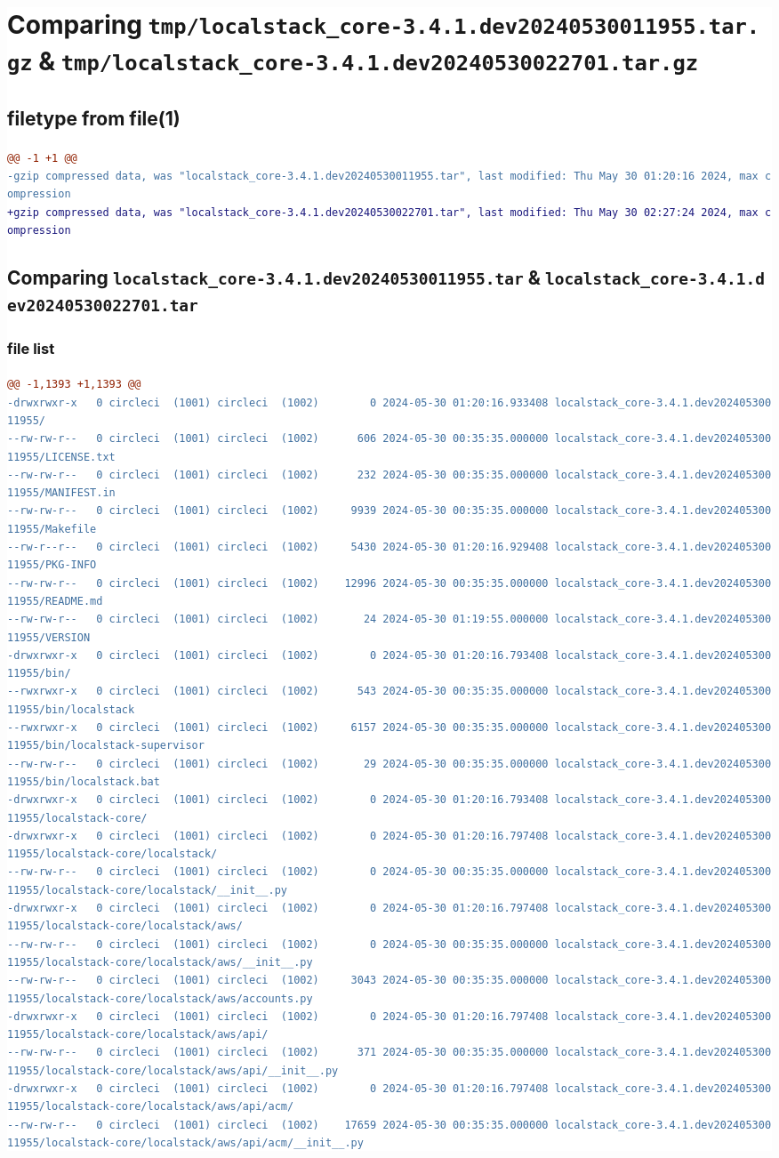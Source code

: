 # Comparing `tmp/localstack_core-3.4.1.dev20240530011955.tar.gz` & `tmp/localstack_core-3.4.1.dev20240530022701.tar.gz`

## filetype from file(1)

```diff
@@ -1 +1 @@
-gzip compressed data, was "localstack_core-3.4.1.dev20240530011955.tar", last modified: Thu May 30 01:20:16 2024, max compression
+gzip compressed data, was "localstack_core-3.4.1.dev20240530022701.tar", last modified: Thu May 30 02:27:24 2024, max compression
```

## Comparing `localstack_core-3.4.1.dev20240530011955.tar` & `localstack_core-3.4.1.dev20240530022701.tar`

### file list

```diff
@@ -1,1393 +1,1393 @@
-drwxrwxr-x   0 circleci  (1001) circleci  (1002)        0 2024-05-30 01:20:16.933408 localstack_core-3.4.1.dev20240530011955/
--rw-rw-r--   0 circleci  (1001) circleci  (1002)      606 2024-05-30 00:35:35.000000 localstack_core-3.4.1.dev20240530011955/LICENSE.txt
--rw-rw-r--   0 circleci  (1001) circleci  (1002)      232 2024-05-30 00:35:35.000000 localstack_core-3.4.1.dev20240530011955/MANIFEST.in
--rw-rw-r--   0 circleci  (1001) circleci  (1002)     9939 2024-05-30 00:35:35.000000 localstack_core-3.4.1.dev20240530011955/Makefile
--rw-r--r--   0 circleci  (1001) circleci  (1002)     5430 2024-05-30 01:20:16.929408 localstack_core-3.4.1.dev20240530011955/PKG-INFO
--rw-rw-r--   0 circleci  (1001) circleci  (1002)    12996 2024-05-30 00:35:35.000000 localstack_core-3.4.1.dev20240530011955/README.md
--rw-rw-r--   0 circleci  (1001) circleci  (1002)       24 2024-05-30 01:19:55.000000 localstack_core-3.4.1.dev20240530011955/VERSION
-drwxrwxr-x   0 circleci  (1001) circleci  (1002)        0 2024-05-30 01:20:16.793408 localstack_core-3.4.1.dev20240530011955/bin/
--rwxrwxr-x   0 circleci  (1001) circleci  (1002)      543 2024-05-30 00:35:35.000000 localstack_core-3.4.1.dev20240530011955/bin/localstack
--rwxrwxr-x   0 circleci  (1001) circleci  (1002)     6157 2024-05-30 00:35:35.000000 localstack_core-3.4.1.dev20240530011955/bin/localstack-supervisor
--rw-rw-r--   0 circleci  (1001) circleci  (1002)       29 2024-05-30 00:35:35.000000 localstack_core-3.4.1.dev20240530011955/bin/localstack.bat
-drwxrwxr-x   0 circleci  (1001) circleci  (1002)        0 2024-05-30 01:20:16.793408 localstack_core-3.4.1.dev20240530011955/localstack-core/
-drwxrwxr-x   0 circleci  (1001) circleci  (1002)        0 2024-05-30 01:20:16.797408 localstack_core-3.4.1.dev20240530011955/localstack-core/localstack/
--rw-rw-r--   0 circleci  (1001) circleci  (1002)        0 2024-05-30 00:35:35.000000 localstack_core-3.4.1.dev20240530011955/localstack-core/localstack/__init__.py
-drwxrwxr-x   0 circleci  (1001) circleci  (1002)        0 2024-05-30 01:20:16.797408 localstack_core-3.4.1.dev20240530011955/localstack-core/localstack/aws/
--rw-rw-r--   0 circleci  (1001) circleci  (1002)        0 2024-05-30 00:35:35.000000 localstack_core-3.4.1.dev20240530011955/localstack-core/localstack/aws/__init__.py
--rw-rw-r--   0 circleci  (1001) circleci  (1002)     3043 2024-05-30 00:35:35.000000 localstack_core-3.4.1.dev20240530011955/localstack-core/localstack/aws/accounts.py
-drwxrwxr-x   0 circleci  (1001) circleci  (1002)        0 2024-05-30 01:20:16.797408 localstack_core-3.4.1.dev20240530011955/localstack-core/localstack/aws/api/
--rw-rw-r--   0 circleci  (1001) circleci  (1002)      371 2024-05-30 00:35:35.000000 localstack_core-3.4.1.dev20240530011955/localstack-core/localstack/aws/api/__init__.py
-drwxrwxr-x   0 circleci  (1001) circleci  (1002)        0 2024-05-30 01:20:16.797408 localstack_core-3.4.1.dev20240530011955/localstack-core/localstack/aws/api/acm/
--rw-rw-r--   0 circleci  (1001) circleci  (1002)    17659 2024-05-30 00:35:35.000000 localstack_core-3.4.1.dev20240530011955/localstack-core/localstack/aws/api/acm/__init__.py
```
